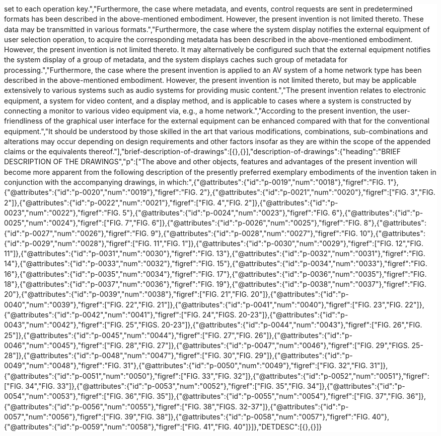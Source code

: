 set to each operation key.","Furthermore, the case where metadata, and events, control requests are sent in predetermined formats has been described in the above-mentioned embodiment. However, the present invention is not limited thereto. These data may be transmitted in various formats.","Furthermore, the case where the system display notifies the external equipment of user selection operation, to acquire the corresponding metadata has been described in the above-mentioned embodiment. However, the present invention is not limited thereto. It may alternatively be configured such that the external equipment notifies the system display of a group of metadata, and the system displays caches such group of metadata for processing.","Furthermore, the case where the present invention is applied to an AV system of a home network type has been described in the above-mentioned embodiment. However, the present invention is not limited thereto, but may be applicable extensively to various systems such as audio systems for providing music content.","The present invention relates to electronic equipment, a system for video content, and a display method, and is applicable to cases where a system is constructed by connecting a monitor to various video equipment via, e.g., a home network.","According to the present invention, the user-friendliness of the graphical user interface for the external equipment can be enhanced compared with that for the conventional equipment.","It should be understood by those skilled in the art that various modifications, combinations, sub-combinations and alterations may occur depending on design requirements and other factors insofar as they are within the scope of the appended claims or the equivalents thereof."],"brief-description-of-drawings":[{},{}],"description-of-drawings":{"heading":"BRIEF DESCRIPTION OF THE DRAWINGS","p":["The above and other objects, features and advantages of the present invention will become more apparent from the following description of the presently preferred exemplary embodiments of the invention taken in conjunction with the accompanying drawings, in which:",{"@attributes":{"id":"p-0019","num":"0018"},"figref":"FIG. 1"},{"@attributes":{"id":"p-0020","num":"0019"},"figref":"FIG. 2"},{"@attributes":{"id":"p-0021","num":"0020"},"figref":["FIG. 3","FIG. 2"]},{"@attributes":{"id":"p-0022","num":"0021"},"figref":["FIG. 4","FIG. 2"]},{"@attributes":{"id":"p-0023","num":"0022"},"figref":"FIG. 5"},{"@attributes":{"id":"p-0024","num":"0023"},"figref":"FIG. 6"},{"@attributes":{"id":"p-0025","num":"0024"},"figref":["FIG. 7","FIG. 6"]},{"@attributes":{"id":"p-0026","num":"0025"},"figref":"FIG. 8"},{"@attributes":{"id":"p-0027","num":"0026"},"figref":"FIG. 9"},{"@attributes":{"id":"p-0028","num":"0027"},"figref":"FIG. 10"},{"@attributes":{"id":"p-0029","num":"0028"},"figref":["FIG. 11","FIG. 1"]},{"@attributes":{"id":"p-0030","num":"0029"},"figref":["FIG. 12","FIG. 11"]},{"@attributes":{"id":"p-0031","num":"0030"},"figref":"FIG. 13"},{"@attributes":{"id":"p-0032","num":"0031"},"figref":"FIG. 14"},{"@attributes":{"id":"p-0033","num":"0032"},"figref":"FIG. 15"},{"@attributes":{"id":"p-0034","num":"0033"},"figref":"FIG. 16"},{"@attributes":{"id":"p-0035","num":"0034"},"figref":"FIG. 17"},{"@attributes":{"id":"p-0036","num":"0035"},"figref":"FIG. 18"},{"@attributes":{"id":"p-0037","num":"0036"},"figref":"FIG. 19"},{"@attributes":{"id":"p-0038","num":"0037"},"figref":"FIG. 20"},{"@attributes":{"id":"p-0039","num":"0038"},"figref":["FIG. 21","FIG. 20"]},{"@attributes":{"id":"p-0040","num":"0039"},"figref":["FIG. 22","FIG. 21"]},{"@attributes":{"id":"p-0041","num":"0040"},"figref":["FIG. 23","FIG. 22"]},{"@attributes":{"id":"p-0042","num":"0041"},"figref":["FIG. 24","FIGS. 20-23"]},{"@attributes":{"id":"p-0043","num":"0042"},"figref":["FIG. 25","FIGS. 20-23"]},{"@attributes":{"id":"p-0044","num":"0043"},"figref":["FIG. 26","FIG. 25"]},{"@attributes":{"id":"p-0045","num":"0044"},"figref":["FIG. 27","FIG. 26"]},{"@attributes":{"id":"p-0046","num":"0045"},"figref":["FIG. 28","FIG. 27"]},{"@attributes":{"id":"p-0047","num":"0046"},"figref":["FIG. 29","FIGS. 25-28"]},{"@attributes":{"id":"p-0048","num":"0047"},"figref":["FIG. 30","FIG. 29"]},{"@attributes":{"id":"p-0049","num":"0048"},"figref":"FIG. 31"},{"@attributes":{"id":"p-0050","num":"0049"},"figref":["FIG. 32","FIG. 31"]},{"@attributes":{"id":"p-0051","num":"0050"},"figref":["FIG. 33","FIG. 32"]},{"@attributes":{"id":"p-0052","num":"0051"},"figref":["FIG. 34","FIG. 33"]},{"@attributes":{"id":"p-0053","num":"0052"},"figref":["FIG. 35","FIG. 34"]},{"@attributes":{"id":"p-0054","num":"0053"},"figref":["FIG. 36","FIG. 35"]},{"@attributes":{"id":"p-0055","num":"0054"},"figref":["FIG. 37","FIG. 36"]},{"@attributes":{"id":"p-0056","num":"0055"},"figref":["FIG. 38","FIGS. 32-37"]},{"@attributes":{"id":"p-0057","num":"0056"},"figref":["FIG. 39","FIG. 38"]},{"@attributes":{"id":"p-0058","num":"0057"},"figref":"FIG. 40"},{"@attributes":{"id":"p-0059","num":"0058"},"figref":["FIG. 41","FIG. 40"]}]},"DETDESC":[{},{}]}
